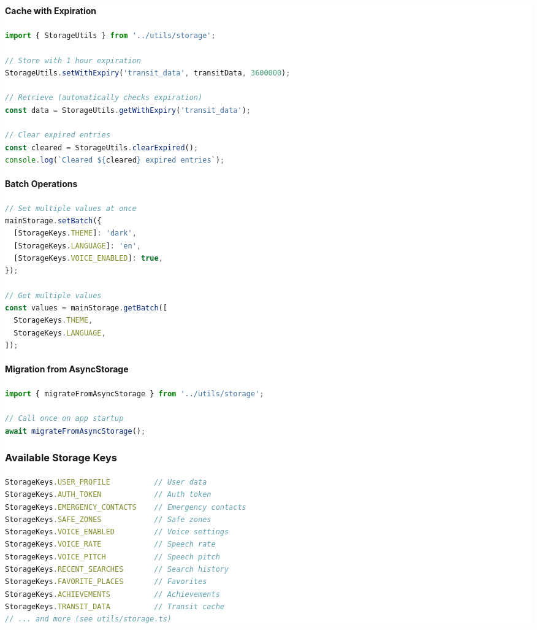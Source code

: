 #### Cache with Expiration

```typescript
import { StorageUtils } from '../utils/storage';

// Store with 1 hour expiration
StorageUtils.setWithExpiry('transit_data', transitData, 3600000);

// Retrieve (automatically checks expiration)
const data = StorageUtils.getWithExpiry('transit_data');

// Clear expired entries
const cleared = StorageUtils.clearExpired();
console.log(`Cleared ${cleared} expired entries`);
```

#### Batch Operations

```typescript
// Set multiple values at once
mainStorage.setBatch({
  [StorageKeys.THEME]: 'dark',
  [StorageKeys.LANGUAGE]: 'en',
  [StorageKeys.VOICE_ENABLED]: true,
});

// Get multiple values
const values = mainStorage.getBatch([
  StorageKeys.THEME,
  StorageKeys.LANGUAGE,
]);
```

#### Migration from AsyncStorage

```typescript
import { migrateFromAsyncStorage } from '../utils/storage';

// Call once on app startup
await migrateFromAsyncStorage();
```

### Available Storage Keys

```typescript
StorageKeys.USER_PROFILE          // User data
StorageKeys.AUTH_TOKEN            // Auth token
StorageKeys.EMERGENCY_CONTACTS    // Emergency contacts
StorageKeys.SAFE_ZONES            // Safe zones
StorageKeys.VOICE_ENABLED         // Voice settings
StorageKeys.VOICE_RATE            // Speech rate
StorageKeys.VOICE_PITCH           // Speech pitch
StorageKeys.RECENT_SEARCHES       // Search history
StorageKeys.FAVORITE_PLACES       // Favorites
StorageKeys.ACHIEVEMENTS          // Achievements
StorageKeys.TRANSIT_DATA          // Transit cache
// ... and more (see utils/storage.ts)
```
